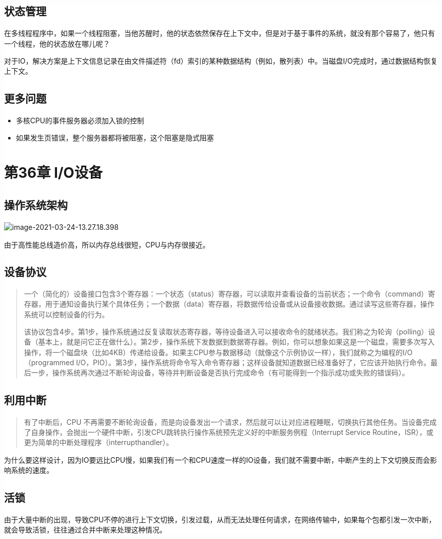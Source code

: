 

## 状态管理

在多线程程序中，如果一个线程阻塞，当他苏醒时，他的状态依然保存在上下文中，但是对于基于事件的系统，就没有那个容易了，他只有一个线程，他的状态放在哪儿呢？

对于IO，解决方案是上下文信息记录在由文件描述符（fd）索引的某种数据结构（例如，散列表）中。当磁盘I/O完成时，通过数据结构恢复上下文。



## 更多问题



- 多核CPU的事件服务器必须加入锁的控制

- 如果发生页错误，整个服务器都将被阻塞，这个阻塞是隐式阻塞



# 第36章 I/O设备



## 操作系统架构



![image-2021-03-24-13.27.18.398](/images/image-2021-03-24-13.27.18.398.png)



由于高性能总线造价高，所以内存总线很短，CPU与内存很接近。

## 设备协议

> 一个（简化的）设备接口包含3个寄存器：一个状态（status）寄存器，可以读取并查看设备的当前状态；一个命令（command）寄存器，用于通知设备执行某个具体任务；一个数据（data）寄存器，将数据传给设备或从设备接收数据。通过读写这些寄存器，操作系统可以控制设备的行为。
>
> 该协议包含4步。第1步，操作系统通过反复读取状态寄存器，等待设备进入可以接收命令的就绪状态。我们称之为轮询（polling）设备（基本上，就是问它正在做什么）。第2步，操作系统下发数据到数据寄存器。例如，你可以想象如果这是一个磁盘，需要多次写入操作，将一个磁盘块（比如4KB）传递给设备。如果主CPU参与数据移动（就像这个示例协议一样），我们就称之为编程的I/O（programmed I/O，PIO）。第3步，操作系统将命令写入命令寄存器；这样设备就知道数据已经准备好了，它应该开始执行命令。最后一步，操作系统再次通过不断轮询设备，等待并判断设备是否执行完成命令（有可能得到一个指示成功或失败的错误码）。



## 利用中断

> 有了中断后，CPU 不再需要不断轮询设备，而是向设备发出一个请求，然后就可以让对应进程睡眠，切换执行其他任务。当设备完成了自身操作，会抛出一个硬件中断，引发CPU跳转执行操作系统预先定义好的中断服务例程（Interrupt Service Routine，ISR），或更为简单的中断处理程序（interrupthandler）。

为什么要这样设计，因为IO要远比CPU慢，如果我们有一个和CPU速度一样的IO设备，我们就不需要中断，中断产生的上下文切换反而会影响系统的速度。



## 活锁

由于大量中断的出现，导致CPU不停的进行上下文切换，引发过载，从而无法处理任何请求，在网络传输中，如果每个包都引发一次中断，就会导致活锁，往往通过合并中断来处理这种情况。
